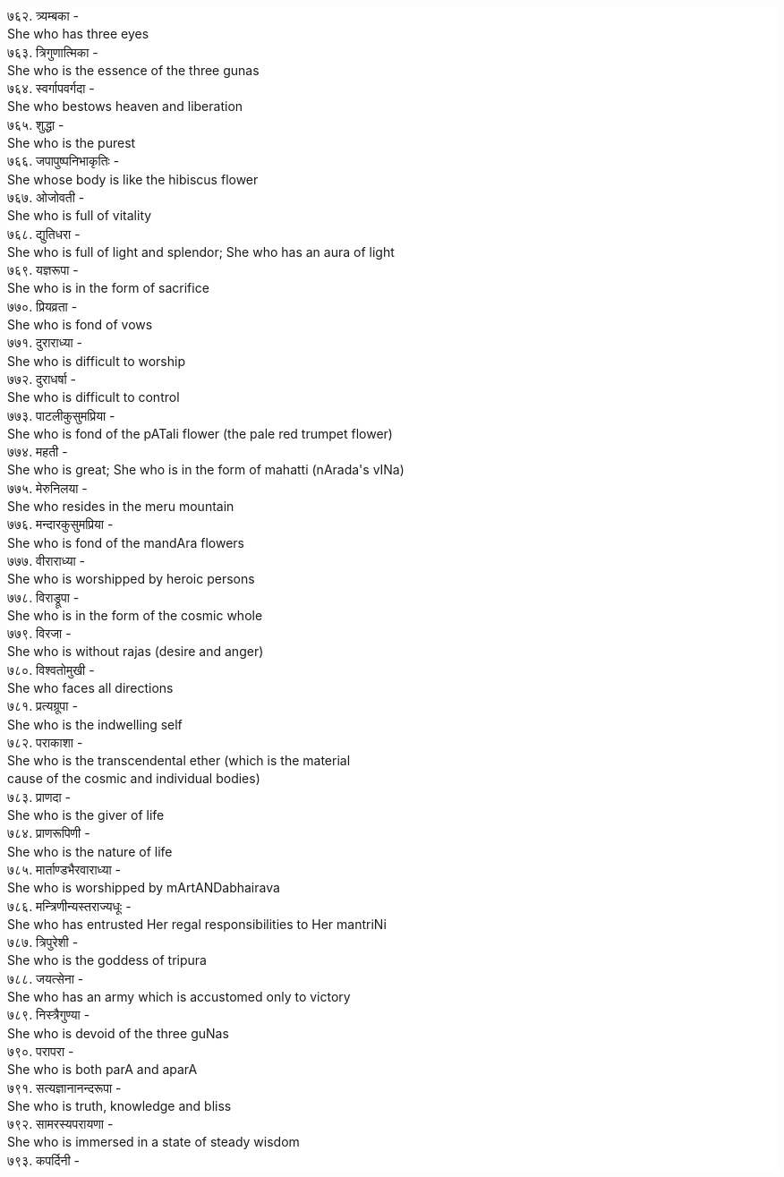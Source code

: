 ७६२. त्र्यम्बका -  
She who has three eyes  
७६३. त्रिगुणात्मिका -  
She who is the essence of the three gunas  
७६४. स्वर्गापवर्गदा -  
She who bestows heaven and liberation  
७६५. शुद्धा -  
She who is the purest  
७६६. जपापुष्पनिभाकृतिः -  
She whose body is like the hibiscus flower  
७६७. ओजोवती -  
She who is full of vitality  
७६८. द्युतिधरा -  
She who is full of light and splendor; She who has an aura of light  
७६९. यज्ञरूपा -  
She who is in the form of sacrifice  
७७०. प्रियव्रता -  
She who is fond of vows  
७७१. दुराराध्या -  
She who is difficult to worship  
७७२. दुराधर्षा -  
She who is difficult to control  
७७३. पाटलीकुसुमप्रिया -  
She who is fond of the pATali flower (the pale red trumpet flower)  
७७४. महती -  
She who is great; She who is in the form of mahatti (nArada's vINa)  
७७५. मेरुनिलया -  
She who resides in the meru mountain  
७७६. मन्दारकुसुमप्रिया -  
She who is fond of the mandAra flowers  
७७७. वीराराध्या -  
She who is worshipped by heroic persons  
७७८. विराड्रूपा -  
She who is in the form of the cosmic whole  
७७९. विरजा -  
She who is without rajas (desire and anger)  
७८०. विश्वतोमुखी -  
She who faces all directions  
७८१. प्रत्यग्रूपा -  
She who is the indwelling self  
७८२. पराकाशा -  
She who is the transcendental ether (which is the material  
     cause of the cosmic and individual bodies)  
७८३. प्राणदा -  
She who is the giver of life  
७८४. प्राणरूपिणी -  
She who is the nature of life  
७८५. मार्ताण्डभैरवाराध्या -  
She who is worshipped by mArtANDabhairava  
७८६. मन्त्रिणीन्यस्तराज्यधूः -  
She who has entrusted Her regal responsibilities to Her mantriNi  
७८७. त्रिपुरेशी -  
She who is the goddess of tripura  
७८८. जयत्सेना -  
She who has an army which is accustomed only to victory  
७८९. निस्त्रैगुण्या -  
She who is devoid of the three guNas  
७९०. परापरा -  
She who is both parA and aparA  
७९१. सत्यज्ञानानन्दरूपा -  
She who is truth, knowledge and bliss  
७९२. सामरस्यपरायणा -  
She who is immersed in a state of steady wisdom  
७९३. कपर्दिनी -  